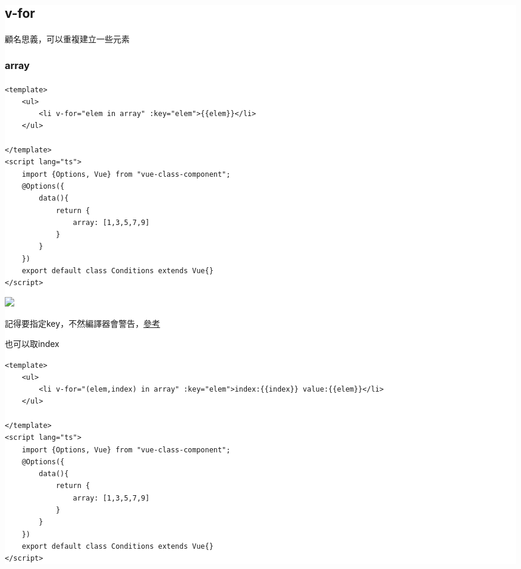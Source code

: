 ## v-for

顧名思義，可以重複建立一些元素



### array

```vue
<template>
    <ul>
        <li v-for="elem in array" :key="elem">{{elem}}</li>
    </ul>

</template>
<script lang="ts">
    import {Options, Vue} from "vue-class-component";
    @Options({
        data(){
            return {
                array: [1,3,5,7,9]
            }
        }
    })
    export default class Conditions extends Vue{}
</script>

```

![](https://i.imgur.com/ZVnGDSc.png)

記得要指定key，不然編譯器會警告，[參考](https://eslint.vuejs.org/rules/require-v-for-key.html)



也可以取index

```vue
<template>
    <ul>
        <li v-for="(elem,index) in array" :key="elem">index:{{index}} value:{{elem}}</li>
    </ul>

</template>
<script lang="ts">
    import {Options, Vue} from "vue-class-component";
    @Options({
        data(){
            return {
                array: [1,3,5,7,9]
            }
        }
    })
    export default class Conditions extends Vue{}
</script>

```
